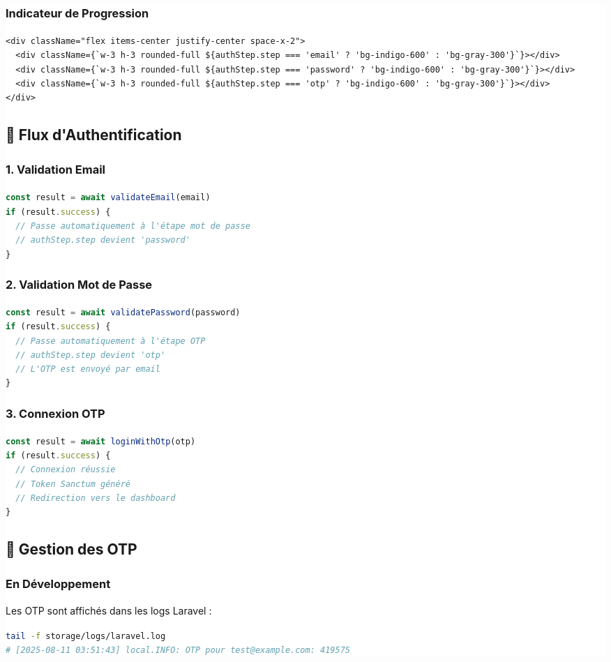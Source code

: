 ### **Indicateur de Progression**

```tsx
<div className="flex items-center justify-center space-x-2">
  <div className={`w-3 h-3 rounded-full ${authStep.step === 'email' ? 'bg-indigo-600' : 'bg-gray-300'}`}></div>
  <div className={`w-3 h-3 rounded-full ${authStep.step === 'password' ? 'bg-indigo-600' : 'bg-gray-300'}`}></div>
  <div className={`w-3 h-3 rounded-full ${authStep.step === 'otp' ? 'bg-indigo-600' : 'bg-gray-300'}`}></div>
</div>
```

## 🔄 Flux d'Authentification

### **1. Validation Email**
```typescript
const result = await validateEmail(email)
if (result.success) {
  // Passe automatiquement à l'étape mot de passe
  // authStep.step devient 'password'
}
```

### **2. Validation Mot de Passe**
```typescript
const result = await validatePassword(password)
if (result.success) {
  // Passe automatiquement à l'étape OTP
  // authStep.step devient 'otp'
  // L'OTP est envoyé par email
}
```

### **3. Connexion OTP**
```typescript
const result = await loginWithOtp(otp)
if (result.success) {
  // Connexion réussie
  // Token Sanctum généré
  // Redirection vers le dashboard
}
```

## 📧 Gestion des OTP

### **En Développement**
Les OTP sont affichés dans les logs Laravel :
```bash
tail -f storage/logs/laravel.log
# [2025-08-11 03:51:43] local.INFO: OTP pour test@example.com: 419575
```
